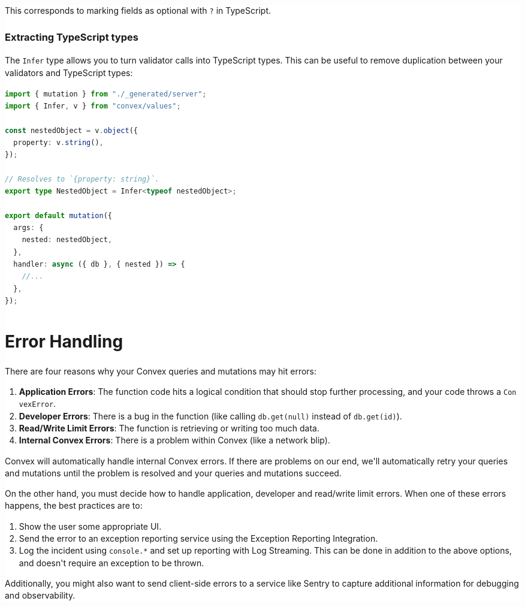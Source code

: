 This corresponds to marking fields as optional with `?` in TypeScript.

### Extracting TypeScript types

The `Infer` type allows you to turn validator calls into TypeScript types. This can be useful to remove duplication between your validators and TypeScript types:

```typescript
import { mutation } from "./_generated/server";
import { Infer, v } from "convex/values";

const nestedObject = v.object({
  property: v.string(),
});

// Resolves to `{property: string}`.
export type NestedObject = Infer<typeof nestedObject>;

export default mutation({
  args: {
    nested: nestedObject,
  },
  handler: async ({ db }, { nested }) => {
    //...
  },
});
```

# Error Handling

There are four reasons why your Convex queries and mutations may hit errors:

1. **Application Errors**: The function code hits a logical condition that should stop further processing, and your code throws a `ConvexError`.
2. **Developer Errors**: There is a bug in the function (like calling `db.get(null)` instead of `db.get(id)`).
3. **Read/Write Limit Errors**: The function is retrieving or writing too much data.
4. **Internal Convex Errors**: There is a problem within Convex (like a network blip).

Convex will automatically handle internal Convex errors. If there are problems on our end, we'll automatically retry your queries and mutations until the problem is resolved and your queries and mutations succeed.

On the other hand, you must decide how to handle application, developer and read/write limit errors. When one of these errors happens, the best practices are to:

1. Show the user some appropriate UI.
2. Send the error to an exception reporting service using the Exception Reporting Integration.
3. Log the incident using `console.*` and set up reporting with Log Streaming. This can be done in addition to the above options, and doesn't require an exception to be thrown.

Additionally, you might also want to send client-side errors to a service like Sentry to capture additional information for debugging and observability.
